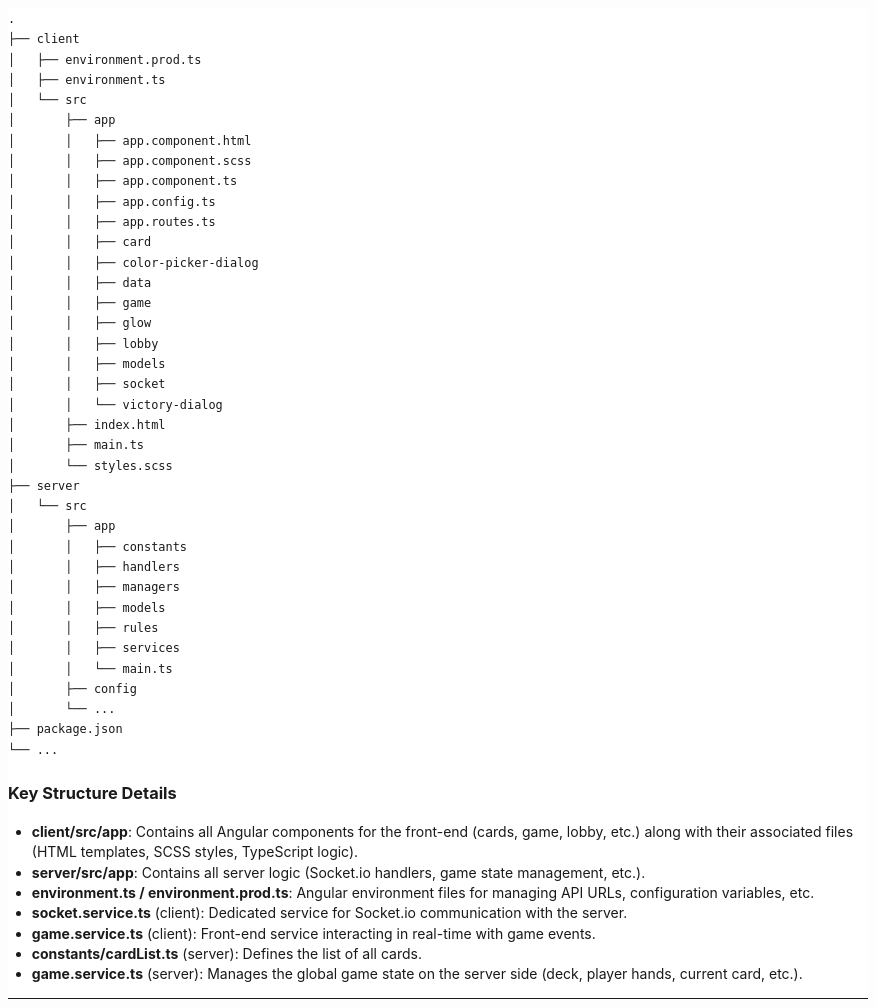 ```
.
├── client
│   ├── environment.prod.ts
│   ├── environment.ts
│   └── src
│       ├── app
│       │   ├── app.component.html
│       │   ├── app.component.scss
│       │   ├── app.component.ts
│       │   ├── app.config.ts
│       │   ├── app.routes.ts
│       │   ├── card
│       │   ├── color-picker-dialog
│       │   ├── data
│       │   ├── game
│       │   ├── glow
│       │   ├── lobby
│       │   ├── models
│       │   ├── socket
│       │   └── victory-dialog
│       ├── index.html
│       ├── main.ts
│       └── styles.scss
├── server
│   └── src
│       ├── app
│       │   ├── constants
│       │   ├── handlers
│       │   ├── managers
│       │   ├── models
│       │   ├── rules
│       │   ├── services
│       │   └── main.ts
│       ├── config
│       └── ...
├── package.json
└── ...
```

### Key Structure Details
- **client/src/app**: Contains all Angular components for the front-end (cards, game, lobby, etc.) along with their associated files (HTML templates, SCSS styles, TypeScript logic).  
- **server/src/app**: Contains all server logic (Socket.io handlers, game state management, etc.).  
- **environment.ts / environment.prod.ts**: Angular environment files for managing API URLs, configuration variables, etc.  
- **socket.service.ts** (client): Dedicated service for Socket.io communication with the server.  
- **game.service.ts** (client): Front-end service interacting in real-time with game events.  
- **constants/cardList.ts** (server): Defines the list of all cards.  
- **game.service.ts** (server): Manages the global game state on the server side (deck, player hands, current card, etc.).

---